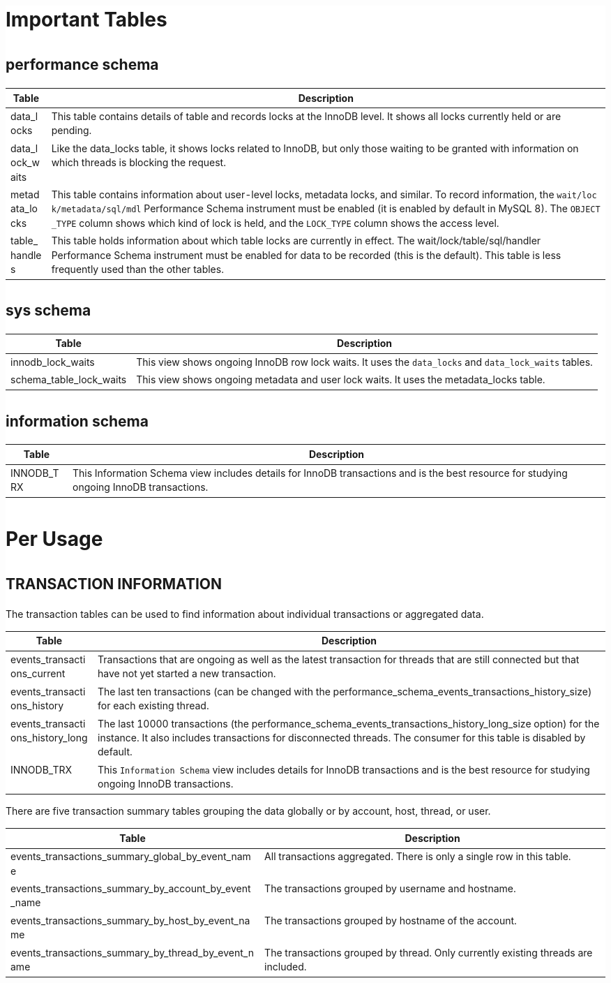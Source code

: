 # Important Tables

## performance schema

| Table           | Description                                                                                                                                                                                                                                                                                                                                     |
| --------------- | ----------------------------------------------------------------------------------------------------------------------------------------------------------------------------------------------------------------------------------------------------------------------------------------------------------------------------------------------- |
| data_locks      | This table contains details of table and records locks at the InnoDB level. It shows all locks currently held or are pending.                                                                                                                                                                                                                   |
| data_lock_waits | Like the data_locks table, it shows locks related to InnoDB, but only those waiting to be granted with information on which threads is blocking the request.                                                                                                                                                                                    |
| metadata_locks  | This table contains information about user-level locks, metadata locks, and similar. To record information, the `wait/lock/metadata/sql/mdl` Performance Schema instrument must be enabled (it is enabled by default in MySQL 8). The `OBJECT_TYPE` column shows which kind of lock is held, and the `LOCK_TYPE` column shows the access level. |
| table_handles   | This table holds information about which table locks are currently in effect. The wait/lock/table/sql/handler Performance Schema instrument must be enabled for data to be recorded (this is the default). This table is less frequently used than the other tables.                                                                            |

## sys schema

| Table                   | Description                                                                                           |
| ----------------------- | ----------------------------------------------------------------------------------------------------- |
| innodb_lock_waits       | This view shows ongoing InnoDB row lock waits. It uses the `data_locks` and `data_lock_waits` tables. |
| schema_table_lock_waits | This view shows ongoing metadata and user lock waits. It uses the metadata_locks table.               |

## information schema

| Table      | Description                                                                                                                              |
| ---------- | ---------------------------------------------------------------------------------------------------------------------------------------- |
| INNODB_TRX | This Information Schema view includes details for InnoDB transactions and is the best resource for studying ongoing InnoDB transactions. |

# Per Usage

## TRANSACTION INFORMATION

The transaction tables can be used to find information about individual transactions or aggregated data.

| Table                            | Description                                                                                                                                                                                                                     |
| -------------------------------- | ------------------------------------------------------------------------------------------------------------------------------------------------------------------------------------------------------------------------------- |
| events_transactions_current      | Transactions that are ongoing as well as the latest transaction for threads that are still connected but that have not yet started a new transaction.                                                                           |
| events_transactions_history      | The last ten transactions (can be changed with the performance_schema_events_transactions_history_size) for each existing thread.                                                                                               |
| events_transactions_history_long | The last 10000 transactions (the performance_schema_events_transactions_history_long_size option) for the instance. It also includes transactions for disconnected threads. The consumer for this table is disabled by default. |
| INNODB_TRX                       | This `Information Schema` view includes details for InnoDB transactions and is the best resource for studying ongoing InnoDB transactions.                                                                                      |

There are five transaction summary tables grouping the data globally or by account, host, thread, or user.

| Table                                                | Description                                                                       |
| ---------------------------------------------------- | --------------------------------------------------------------------------------- |
| events_transactions_summary_global_by_event_name     | All transactions aggregated. There is only a single row in this table.            |
| events_transactions_summary_by_account_by_event_name | The transactions grouped by username and hostname.                                |
| events_transactions_summary_by_host_by_event_name    | The transactions grouped by hostname of the account.                              |
| events_transactions_summary_by_thread_by_event_name  | The transactions grouped by thread. Only currently existing threads are included. |